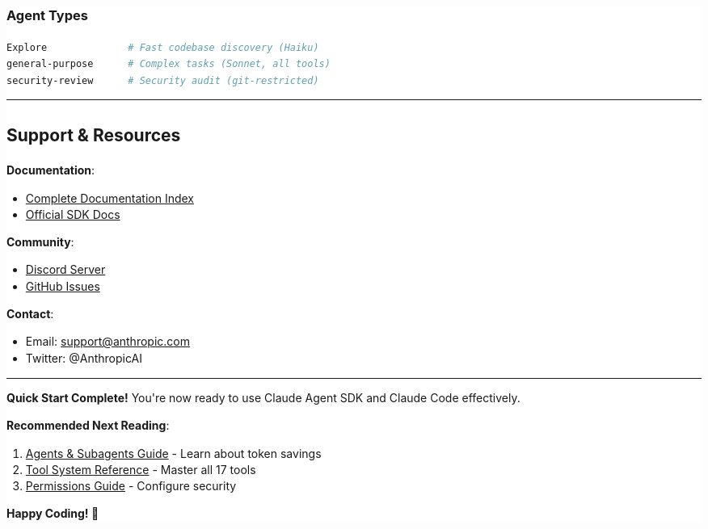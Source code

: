 ### Agent Types

```bash
Explore              # Fast codebase discovery (Haiku)
general-purpose      # Complex tasks (Sonnet, all tools)
security-review      # Security audit (git-restricted)
```

---

## Support & Resources

**Documentation**:
- [Complete Documentation Index](../extraction/README.md)
- [Official SDK Docs](https://docs.claude.com/en/docs/claude-code)

**Community**:
- [Discord Server](https://discord.gg/anthropic)
- [GitHub Issues](https://github.com/anthropics/claude-code/issues)

**Contact**:
- Email: support@anthropic.com
- Twitter: @AnthropicAI

---

**Quick Start Complete!** You're now ready to use Claude Agent SDK and Claude Code effectively.

**Recommended Next Reading**:
1. [Agents & Subagents Guide](../extraction/agents-subagents-complete.md) - Learn about token savings
2. [Tool System Reference](../extraction/tools-system-complete.md) - Master all 17 tools
3. [Permissions Guide](../extraction/permissions-system-complete.md) - Configure security

**Happy Coding! 🚀**

